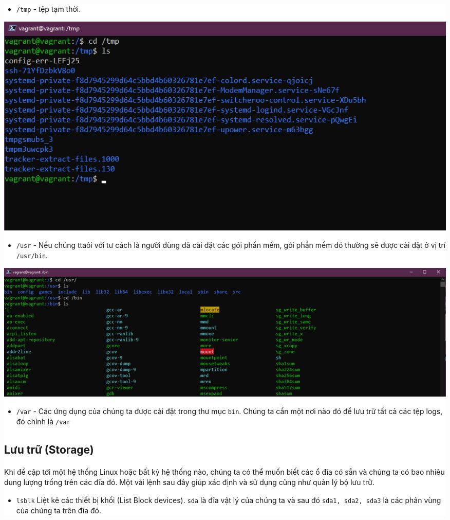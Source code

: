 
- `/tmp` - tệp tạm thời.

![](../../Days/Images/Day16_Linux22.png)

- `/usr` - Nếu chúng ttaôi với tư cách là người dùng đã cài đặt các gói phần mềm, gói phần mềm đó thường sẽ được cài đặt ở vị trí `/usr/bin`.

![](../../Days/Images/Day16_Linux23.png)

- `/var` - Các ứng dụng của chúng ta được cài đặt trong thư mục `bin`. Chúng ta cần một nơi nào đó để lưu trữ tất cả các tệp logs, đó chính là `/var`

## Lưu trữ (Storage)

Khi đề cập tới một hệ thống Linux hoặc bất kỳ hệ thống nào, chúng ta có thể muốn biết các ổ đĩa có sẵn và chúng ta có bao nhiêu dung lượng trống trên các đĩa đó. Một vài lệnh sau đây giúp xác định và sử dụng cũng như quản lý bộ lưu trữ.

- `lsblk` Liệt kê các thiết bị khối (List Block devices). `sda` là đĩa vật lý của chúng ta và sau đó `sda1, sda2, sda3` là các phân vùng của chúng ta trên đĩa đó.
